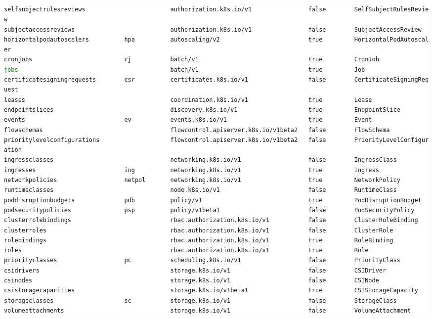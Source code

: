 ```bash
selfsubjectrulesreviews                        authorization.k8s.io/v1                false        SelfSubjectRulesReview
subjectaccessreviews                           authorization.k8s.io/v1                false        SubjectAccessReview
horizontalpodautoscalers          hpa          autoscaling/v2                         true         HorizontalPodAutoscaler
cronjobs                          cj           batch/v1                               true         CronJob
jobs                                           batch/v1                               true         Job
certificatesigningrequests        csr          certificates.k8s.io/v1                 false        CertificateSigningRequest
leases                                         coordination.k8s.io/v1                 true         Lease
endpointslices                                 discovery.k8s.io/v1                    true         EndpointSlice
events                            ev           events.k8s.io/v1                       true         Event
flowschemas                                    flowcontrol.apiserver.k8s.io/v1beta2   false        FlowSchema
prioritylevelconfigurations                    flowcontrol.apiserver.k8s.io/v1beta2   false        PriorityLevelConfiguration
ingressclasses                                 networking.k8s.io/v1                   false        IngressClass
ingresses                         ing          networking.k8s.io/v1                   true         Ingress
networkpolicies                   netpol       networking.k8s.io/v1                   true         NetworkPolicy
runtimeclasses                                 node.k8s.io/v1                         false        RuntimeClass
poddisruptionbudgets              pdb          policy/v1                              true         PodDisruptionBudget
podsecuritypolicies               psp          policy/v1beta1                         false        PodSecurityPolicy
clusterrolebindings                            rbac.authorization.k8s.io/v1           false        ClusterRoleBinding
clusterroles                                   rbac.authorization.k8s.io/v1           false        ClusterRole
rolebindings                                   rbac.authorization.k8s.io/v1           true         RoleBinding
roles                                          rbac.authorization.k8s.io/v1           true         Role
priorityclasses                   pc           scheduling.k8s.io/v1                   false        PriorityClass
csidrivers                                     storage.k8s.io/v1                      false        CSIDriver
csinodes                                       storage.k8s.io/v1                      false        CSINode
csistoragecapacities                           storage.k8s.io/v1beta1                 true         CSIStorageCapacity
storageclasses                    sc           storage.k8s.io/v1                      false        StorageClass
volumeattachments                              storage.k8s.io/v1                      false        VolumeAttachment

```
